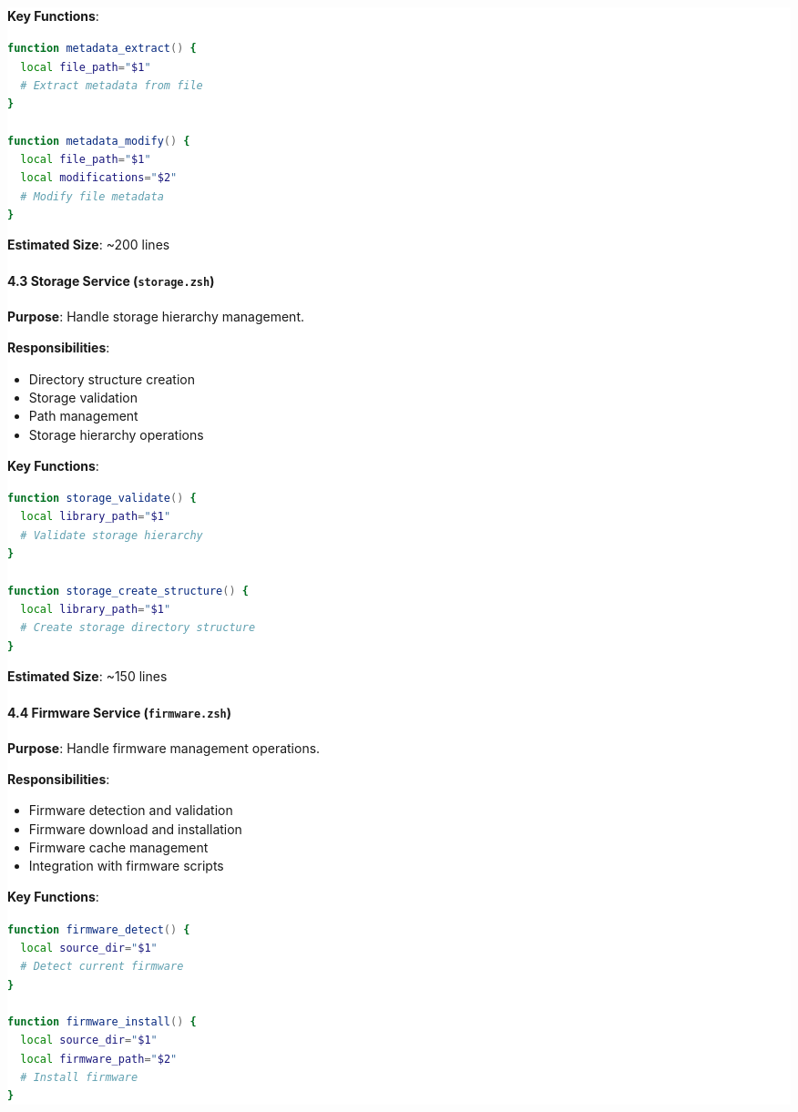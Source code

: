 **Key Functions**:
```zsh
function metadata_extract() {
  local file_path="$1"
  # Extract metadata from file
}

function metadata_modify() {
  local file_path="$1"
  local modifications="$2"
  # Modify file metadata
}
```

**Estimated Size**: ~200 lines

#### 4.3 Storage Service (`storage.zsh`)

**Purpose**: Handle storage hierarchy management.

**Responsibilities**:
- Directory structure creation
- Storage validation
- Path management
- Storage hierarchy operations

**Key Functions**:
```zsh
function storage_validate() {
  local library_path="$1"
  # Validate storage hierarchy
}

function storage_create_structure() {
  local library_path="$1"
  # Create storage directory structure
}
```

**Estimated Size**: ~150 lines

#### 4.4 Firmware Service (`firmware.zsh`)

**Purpose**: Handle firmware management operations.

**Responsibilities**:
- Firmware detection and validation
- Firmware download and installation
- Firmware cache management
- Integration with firmware scripts

**Key Functions**:
```zsh
function firmware_detect() {
  local source_dir="$1"
  # Detect current firmware
}

function firmware_install() {
  local source_dir="$1"
  local firmware_path="$2"
  # Install firmware
}
```
